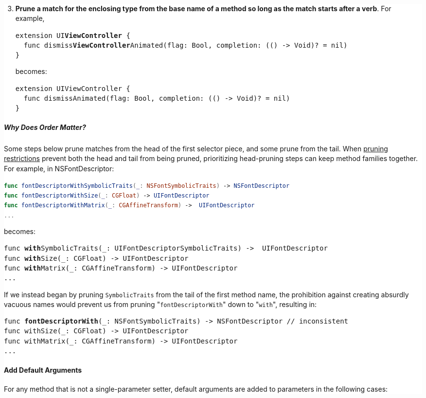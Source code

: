 3. **Prune a match for the enclosing type from the base name of a method so long as the match starts after a verb**. For example,

   <pre>
   extension UI<b>ViewController</b> {
   &nbsp;&nbsp;func dismiss<b>ViewController</b>Animated(flag: Bool, completion: (() -> Void)? = nil)
   }
   </pre>

   becomes:

   <pre>
   extension UIViewController {
   &nbsp;&nbsp;func dismissAnimated(flag: Bool, completion: (() -> Void)? = nil)
   }
   </pre>

##### Why Does Order Matter?

Some steps below prune matches from the head of the first selector
piece, and some prune from the tail.  When [pruning restrictions](#pruning-restrictions)
prevent both the head and tail from being pruned, prioritizing
head-pruning steps can keep method families together.  For example,
in NSFontDescriptor:

```swift
func fontDescriptorWithSymbolicTraits(_: NSFontSymbolicTraits) -> NSFontDescriptor
func fontDescriptorWithSize(_: CGFloat) -> UIFontDescriptor
func fontDescriptorWithMatrix(_: CGAffineTransform) ->  UIFontDescriptor
...
```

becomes:

<pre>
func <b>with</b>SymbolicTraits(_: UIFontDescriptorSymbolicTraits) ->  UIFontDescriptor
func <b>with</b>Size(_: CGFloat) -> UIFontDescriptor
func <b>with</b>Matrix(_: CGAffineTransform) -> UIFontDescriptor
...
</pre>

If we instead began by pruning `SymbolicTraits` from the tail of
the first method name, the prohibition against creating absurdly
vacuous names would prevent us from pruning "`fontDescriptorWith`"
down to "`with`", resulting in:

<pre>
func <b>fontDescriptorWith</b>(_: NSFontSymbolicTraits) -> NSFontDescriptor // inconsistent
func withSize(_: CGFloat) -> UIFontDescriptor
func withMatrix(_: CGAffineTransform) -> UIFontDescriptor
...
</pre>


#### Add Default Arguments

For any method that is not a single-parameter setter, default
arguments are added to parameters in the following cases:
